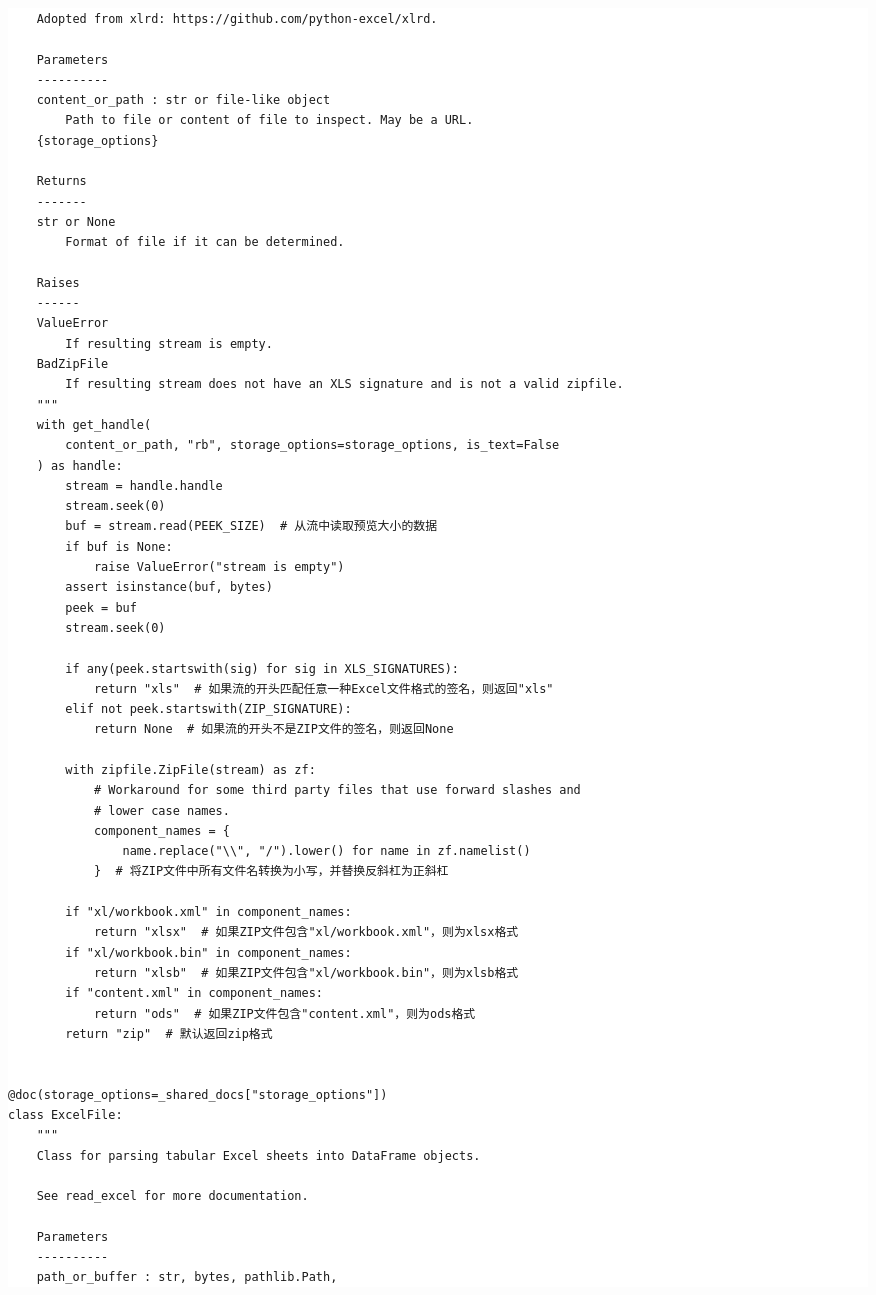 ```
    Adopted from xlrd: https://github.com/python-excel/xlrd.

    Parameters
    ----------
    content_or_path : str or file-like object
        Path to file or content of file to inspect. May be a URL.
    {storage_options}

    Returns
    -------
    str or None
        Format of file if it can be determined.

    Raises
    ------
    ValueError
        If resulting stream is empty.
    BadZipFile
        If resulting stream does not have an XLS signature and is not a valid zipfile.
    """
    with get_handle(
        content_or_path, "rb", storage_options=storage_options, is_text=False
    ) as handle:
        stream = handle.handle
        stream.seek(0)
        buf = stream.read(PEEK_SIZE)  # 从流中读取预览大小的数据
        if buf is None:
            raise ValueError("stream is empty")
        assert isinstance(buf, bytes)
        peek = buf
        stream.seek(0)

        if any(peek.startswith(sig) for sig in XLS_SIGNATURES):
            return "xls"  # 如果流的开头匹配任意一种Excel文件格式的签名，则返回"xls"
        elif not peek.startswith(ZIP_SIGNATURE):
            return None  # 如果流的开头不是ZIP文件的签名，则返回None

        with zipfile.ZipFile(stream) as zf:
            # Workaround for some third party files that use forward slashes and
            # lower case names.
            component_names = {
                name.replace("\\", "/").lower() for name in zf.namelist()
            }  # 将ZIP文件中所有文件名转换为小写，并替换反斜杠为正斜杠

        if "xl/workbook.xml" in component_names:
            return "xlsx"  # 如果ZIP文件包含"xl/workbook.xml"，则为xlsx格式
        if "xl/workbook.bin" in component_names:
            return "xlsb"  # 如果ZIP文件包含"xl/workbook.bin"，则为xlsb格式
        if "content.xml" in component_names:
            return "ods"  # 如果ZIP文件包含"content.xml"，则为ods格式
        return "zip"  # 默认返回zip格式


@doc(storage_options=_shared_docs["storage_options"])
class ExcelFile:
    """
    Class for parsing tabular Excel sheets into DataFrame objects.

    See read_excel for more documentation.

    Parameters
    ----------
    path_or_buffer : str, bytes, pathlib.Path,
```